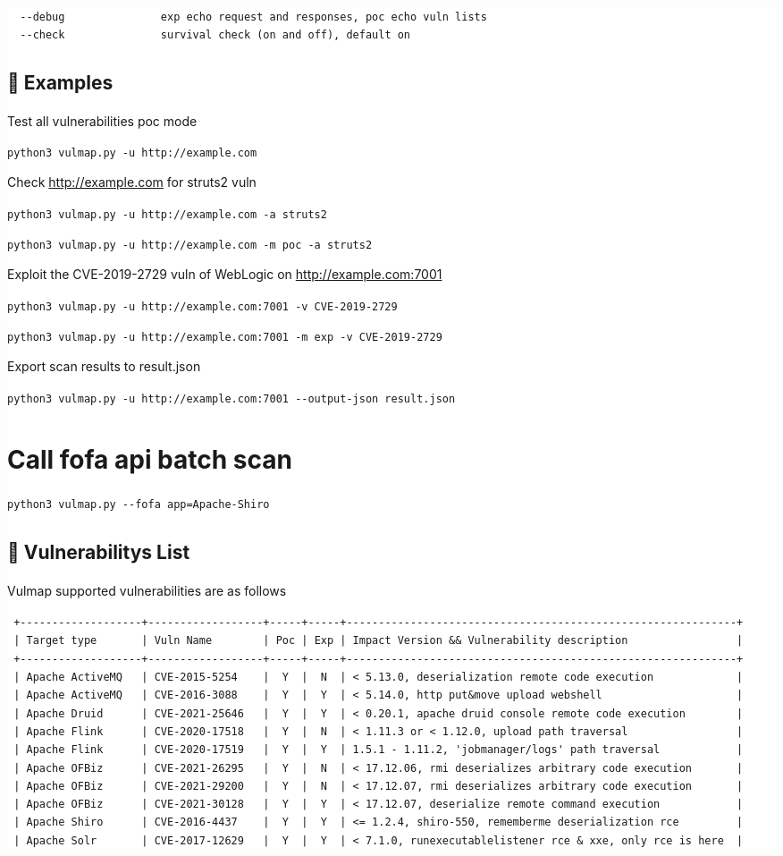 ``` 
  --debug               exp echo request and responses, poc echo vuln lists
  --check               survival check (on and off), default on
```

## 🐾 Examples
Test all vulnerabilities poc mode
```
python3 vulmap.py -u http://example.com
```

Check http://example.com for struts2 vuln
```
python3 vulmap.py -u http://example.com -a struts2
```
```
python3 vulmap.py -u http://example.com -m poc -a struts2
```
Exploit the CVE-2019-2729 vuln of WebLogic on http://example.com:7001
```
python3 vulmap.py -u http://example.com:7001 -v CVE-2019-2729
```
```
python3 vulmap.py -u http://example.com:7001 -m exp -v CVE-2019-2729
```
Export scan results to result.json
```
python3 vulmap.py -u http://example.com:7001 --output-json result.json
```
# Call fofa api batch scan
```
python3 vulmap.py --fofa app=Apache-Shiro
```

## 🍵 Vulnerabilitys List
Vulmap supported vulnerabilities are as follows
```
 +-------------------+------------------+-----+-----+-------------------------------------------------------------+
 | Target type       | Vuln Name        | Poc | Exp | Impact Version && Vulnerability description                 |
 +-------------------+------------------+-----+-----+-------------------------------------------------------------+
 | Apache ActiveMQ   | CVE-2015-5254    |  Y  |  N  | < 5.13.0, deserialization remote code execution             |
 | Apache ActiveMQ   | CVE-2016-3088    |  Y  |  Y  | < 5.14.0, http put&move upload webshell                     |
 | Apache Druid      | CVE-2021-25646   |  Y  |  Y  | < 0.20.1, apache druid console remote code execution        |
 | Apache Flink      | CVE-2020-17518   |  Y  |  N  | < 1.11.3 or < 1.12.0, upload path traversal                 |
 | Apache Flink      | CVE-2020-17519   |  Y  |  Y  | 1.5.1 - 1.11.2, 'jobmanager/logs' path traversal            |
 | Apache OFBiz      | CVE-2021-26295   |  Y  |  N  | < 17.12.06, rmi deserializes arbitrary code execution       |
 | Apache OFBiz      | CVE-2021-29200   |  Y  |  N  | < 17.12.07, rmi deserializes arbitrary code execution       |
 | Apache OFBiz      | CVE-2021-30128   |  Y  |  Y  | < 17.12.07, deserialize remote command execution            | 
 | Apache Shiro      | CVE-2016-4437    |  Y  |  Y  | <= 1.2.4, shiro-550, rememberme deserialization rce         |
 | Apache Solr       | CVE-2017-12629   |  Y  |  Y  | < 7.1.0, runexecutablelistener rce & xxe, only rce is here  |
```